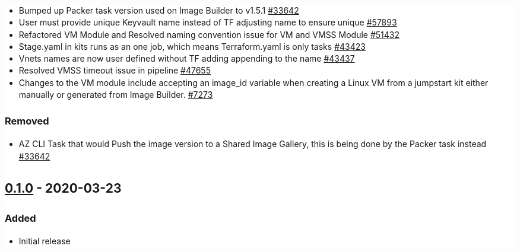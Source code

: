 - Bumped up Packer task version used on Image Builder to v1.5.1 [#33642](https://dev.azure.com/ATTDevOps/ATT%20Cloud/_workitems/edit/33642)
- User must provide unique Keyvault name instead of TF adjusting name to ensure unique [#57893](https://dev.azure.com/ATTDevOps/ATT%20Cloud/_workitems/edit/57893)
- Refactored VM Module and Resolved naming convention issue for VM and VMSS Module [#51432](https://dev.azure.com/ATTDevOps/ATT%20Cloud/_workitems/edit/51432)
- Stage.yaml in kits runs as an one job, which means Terraform.yaml is only tasks [#43423](https://dev.azure.com/ATTDevOps/ATT%20Cloud/_workitems/edit/43423)
- Vnets names are now user defined without TF adding appending to the name [#43437](https://dev.azure.com/ATTDevOps/ATT%20Cloud/_workitems/edit/43437)
- Resolved VMSS timeout issue in pipeline [#47655](https://dev.azure.com/ATTDevOps/ATT%20Cloud/_workitems/edit/47655)
- Changes to the VM module include accepting an image_id variable when creating a Linux VM from a jumpstart kit either manually or generated from Image Builder. [#7273](https://dev.azure.com/ATTDevOps/ATT%20Cloud/_workitems/edit/7273)

### Removed

- AZ CLI Task that would Push the image version to a Shared Image Gallery, this is being done by the Packer task instead [#33642](https://dev.azure.com/ATTDevOps/ATT%20Cloud/_workitems/edit/33642)

## [0.1.0] - 2020-03-23

### Added

- Initial release

[unreleased]: https://dev.azure.com/ATTDevOps/ATT%20Cloud/_git/common-library
[0.1.0]: https://dev.azure.com/ATTDevOps/ATT%20Cloud/_git/common-library?version=GTv0.1
[0.2.0]: https://dev.azure.com/ATTDevOps/ATT%20Cloud/_git/common-library?version=GTv0.2.0
[0.3.0]: https://dev.azure.com/ATTDevOps/ATT%20Cloud/_git/common-library?version=GTv0.3.0
[0.4.0]: https://dev.azure.com/ATTDevOps/ATT%20Cloud/_git/common-library?version=GTv0.4.0
[0.4.1]: https://dev.azure.com/ATTDevOps/ATT%20Cloud/_git/common-library?version=GTv0.4.1
[0.5.0]: https://dev.azure.com/ATTDevOps/ATT%20Cloud/_git/common-library?version=GTv0.5.0
[0.5.1]: https://dev.azure.com/ATTDevOps/ATT%20Cloud/_git/common-library?version=GTv0.5.1
[0.5.2]: https://dev.azure.com/ATTDevOps/ATT%20Cloud/_git/common-library?version=GTv0.5.2
[0.5.3]: https://dev.azure.com/ATTDevOps/ATT%20Cloud/_git/common-library?version=GTv0.5.3
[0.5.4]: https://dev.azure.com/ATTDevOps/ATT%20Cloud/_git/common-library?version=GTv0.5.4
[0.5.5]: https://dev.azure.com/ATTDevOps/ATT%20Cloud/_git/common-library?version=GTv0.5.5
[0.6.0]: https://dev.azure.com/ATTDevOps/ATT%20Cloud/_git/common-library?version=GTv0.6.0
[0.7.0]: https://dev.azure.com/ATTDevOps/ATT%20Cloud/_git/common-library?version=GTv0.7.0
